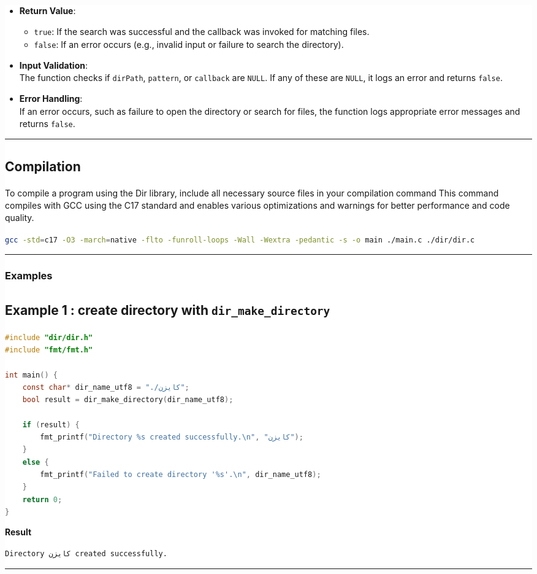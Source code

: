 - **Return Value**:  
  - `true`: If the search was successful and the callback was invoked for matching files.
  - `false`: If an error occurs (e.g., invalid input or failure to search the directory).

- **Input Validation**:  
  The function checks if `dirPath`, `pattern`, or `callback` are `NULL`. If any of these are `NULL`, it logs an error and returns `false`.
- **Error Handling**:  
  If an error occurs, such as failure to open the directory or search for files, the function logs appropriate error messages and returns `false`.

--- 

## Compilation
To compile a program using the Dir library, include all necessary source files in your compilation command
This command compiles with GCC using the C17 standard and enables various optimizations and warnings for better performance and code quality.

```bash
gcc -std=c17 -O3 -march=native -flto -funroll-loops -Wall -Wextra -pedantic -s -o main ./main.c ./dir/dir.c
```

---
### Examples 

## Example 1 : create directory with `dir_make_directory`

```c
#include "dir/dir.h"
#include "fmt/fmt.h"

int main() {
    const char* dir_name_utf8 = "./کایزن";
    bool result = dir_make_directory(dir_name_utf8);

    if (result) {
        fmt_printf("Directory %s created successfully.\n", "کایزن");
    } 
    else {
        fmt_printf("Failed to create directory '%s'.\n", dir_name_utf8);
    }
    return 0;
}
```
**Result**
```
Directory کایزن created successfully.
```

---
